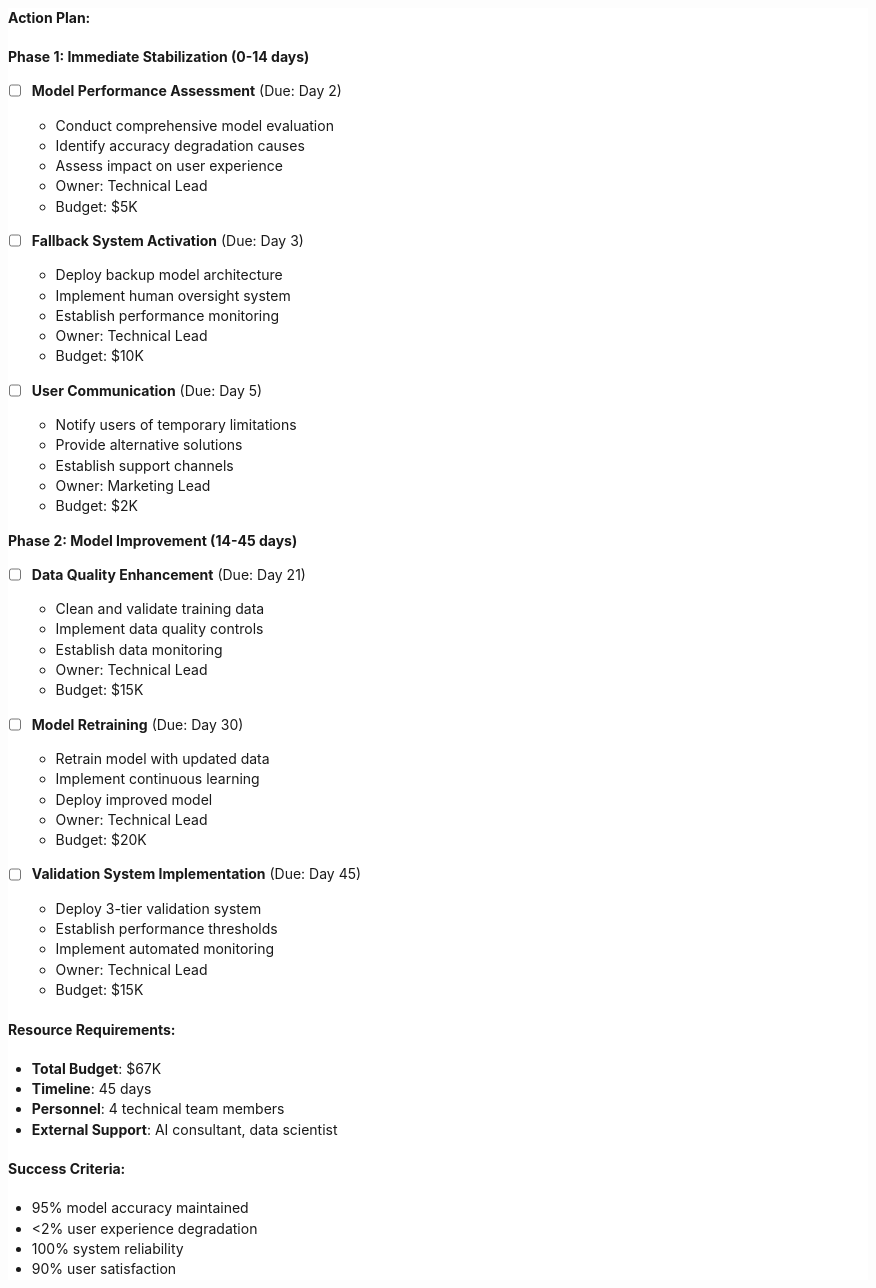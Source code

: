 #### **Action Plan:**

**Phase 1: Immediate Stabilization (0-14 days)**
- [ ] **Model Performance Assessment** (Due: Day 2)
  - Conduct comprehensive model evaluation
  - Identify accuracy degradation causes
  - Assess impact on user experience
  - Owner: Technical Lead
  - Budget: $5K

- [ ] **Fallback System Activation** (Due: Day 3)
  - Deploy backup model architecture
  - Implement human oversight system
  - Establish performance monitoring
  - Owner: Technical Lead
  - Budget: $10K

- [ ] **User Communication** (Due: Day 5)
  - Notify users of temporary limitations
  - Provide alternative solutions
  - Establish support channels
  - Owner: Marketing Lead
  - Budget: $2K

**Phase 2: Model Improvement (14-45 days)**
- [ ] **Data Quality Enhancement** (Due: Day 21)
  - Clean and validate training data
  - Implement data quality controls
  - Establish data monitoring
  - Owner: Technical Lead
  - Budget: $15K

- [ ] **Model Retraining** (Due: Day 30)
  - Retrain model with updated data
  - Implement continuous learning
  - Deploy improved model
  - Owner: Technical Lead
  - Budget: $20K

- [ ] **Validation System Implementation** (Due: Day 45)
  - Deploy 3-tier validation system
  - Establish performance thresholds
  - Implement automated monitoring
  - Owner: Technical Lead
  - Budget: $15K

#### **Resource Requirements:**
- **Total Budget**: $67K
- **Timeline**: 45 days
- **Personnel**: 4 technical team members
- **External Support**: AI consultant, data scientist

#### **Success Criteria:**
- 95% model accuracy maintained
- <2% user experience degradation
- 100% system reliability
- 90% user satisfaction
